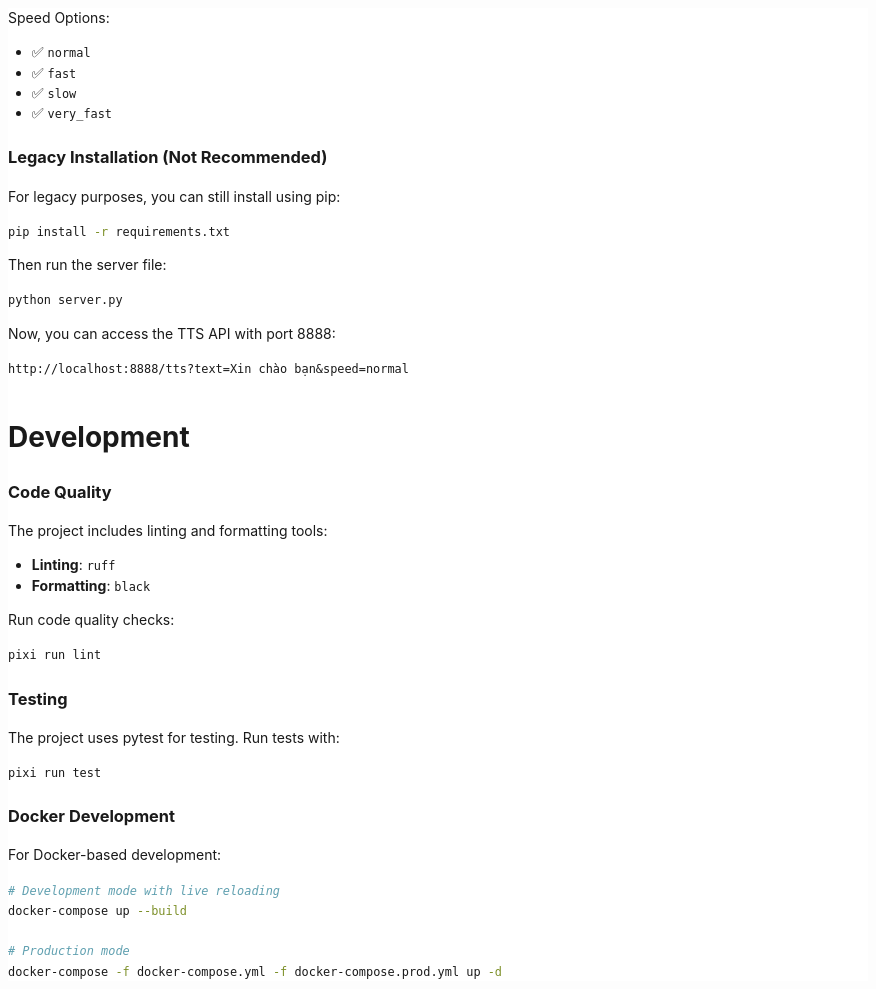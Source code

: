 Speed Options:

- ✅ `normal`
- ✅ `fast`
- ✅ `slow`
- ✅ `very_fast`

### Legacy Installation (Not Recommended)

For legacy purposes, you can still install using pip:

```bash
pip install -r requirements.txt
```

Then run the server file:

```bash
python server.py
```

Now, you can access the TTS API with port 8888:

```
http://localhost:8888/tts?text=Xin chào bạn&speed=normal
```

# Development

### Code Quality

The project includes linting and formatting tools:

- **Linting**: `ruff`
- **Formatting**: `black`

Run code quality checks:

```bash
pixi run lint
```

### Testing

The project uses pytest for testing. Run tests with:

```bash
pixi run test
```

### Docker Development

For Docker-based development:

```bash
# Development mode with live reloading
docker-compose up --build

# Production mode
docker-compose -f docker-compose.yml -f docker-compose.prod.yml up -d
```
